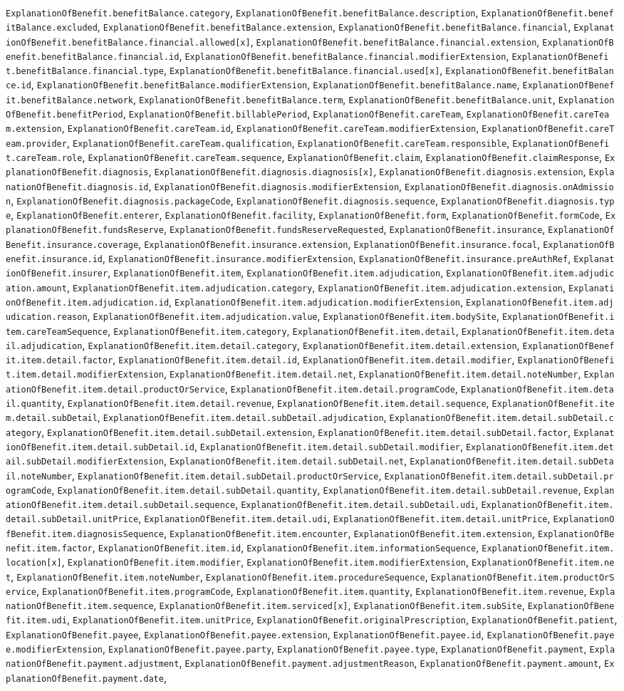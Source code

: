 `ExplanationOfBenefit.benefitBalance.category`, `ExplanationOfBenefit.benefitBalance.description`, `ExplanationOfBenefit.benefitBalance.excluded`, `ExplanationOfBenefit.benefitBalance.extension`, `ExplanationOfBenefit.benefitBalance.financial`, `ExplanationOfBenefit.benefitBalance.financial.allowed[x]`, `ExplanationOfBenefit.benefitBalance.financial.extension`, `ExplanationOfBenefit.benefitBalance.financial.id`, `ExplanationOfBenefit.benefitBalance.financial.modifierExtension`, `ExplanationOfBenefit.benefitBalance.financial.type`, `ExplanationOfBenefit.benefitBalance.financial.used[x]`, `ExplanationOfBenefit.benefitBalance.id`, `ExplanationOfBenefit.benefitBalance.modifierExtension`, `ExplanationOfBenefit.benefitBalance.name`, `ExplanationOfBenefit.benefitBalance.network`, `ExplanationOfBenefit.benefitBalance.term`, `ExplanationOfBenefit.benefitBalance.unit`, `ExplanationOfBenefit.benefitPeriod`, `ExplanationOfBenefit.billablePeriod`, `ExplanationOfBenefit.careTeam`, `ExplanationOfBenefit.careTeam.extension`, `ExplanationOfBenefit.careTeam.id`, `ExplanationOfBenefit.careTeam.modifierExtension`, `ExplanationOfBenefit.careTeam.provider`, `ExplanationOfBenefit.careTeam.qualification`, `ExplanationOfBenefit.careTeam.responsible`, `ExplanationOfBenefit.careTeam.role`, `ExplanationOfBenefit.careTeam.sequence`, `ExplanationOfBenefit.claim`, `ExplanationOfBenefit.claimResponse`, `ExplanationOfBenefit.diagnosis`, `ExplanationOfBenefit.diagnosis.diagnosis[x]`, `ExplanationOfBenefit.diagnosis.extension`, `ExplanationOfBenefit.diagnosis.id`, `ExplanationOfBenefit.diagnosis.modifierExtension`, `ExplanationOfBenefit.diagnosis.onAdmission`, `ExplanationOfBenefit.diagnosis.packageCode`, `ExplanationOfBenefit.diagnosis.sequence`, `ExplanationOfBenefit.diagnosis.type`, `ExplanationOfBenefit.enterer`, `ExplanationOfBenefit.facility`, `ExplanationOfBenefit.form`, `ExplanationOfBenefit.formCode`, `ExplanationOfBenefit.fundsReserve`, `ExplanationOfBenefit.fundsReserveRequested`, `ExplanationOfBenefit.insurance`, `ExplanationOfBenefit.insurance.coverage`, `ExplanationOfBenefit.insurance.extension`, `ExplanationOfBenefit.insurance.focal`, `ExplanationOfBenefit.insurance.id`, `ExplanationOfBenefit.insurance.modifierExtension`, `ExplanationOfBenefit.insurance.preAuthRef`, `ExplanationOfBenefit.insurer`, `ExplanationOfBenefit.item`, `ExplanationOfBenefit.item.adjudication`, `ExplanationOfBenefit.item.adjudication.amount`, `ExplanationOfBenefit.item.adjudication.category`, `ExplanationOfBenefit.item.adjudication.extension`, `ExplanationOfBenefit.item.adjudication.id`, `ExplanationOfBenefit.item.adjudication.modifierExtension`, `ExplanationOfBenefit.item.adjudication.reason`, `ExplanationOfBenefit.item.adjudication.value`, `ExplanationOfBenefit.item.bodySite`, `ExplanationOfBenefit.item.careTeamSequence`, `ExplanationOfBenefit.item.category`, `ExplanationOfBenefit.item.detail`, `ExplanationOfBenefit.item.detail.adjudication`, `ExplanationOfBenefit.item.detail.category`, `ExplanationOfBenefit.item.detail.extension`, `ExplanationOfBenefit.item.detail.factor`, `ExplanationOfBenefit.item.detail.id`, `ExplanationOfBenefit.item.detail.modifier`, `ExplanationOfBenefit.item.detail.modifierExtension`, `ExplanationOfBenefit.item.detail.net`, `ExplanationOfBenefit.item.detail.noteNumber`, `ExplanationOfBenefit.item.detail.productOrService`, `ExplanationOfBenefit.item.detail.programCode`, `ExplanationOfBenefit.item.detail.quantity`, `ExplanationOfBenefit.item.detail.revenue`, `ExplanationOfBenefit.item.detail.sequence`, `ExplanationOfBenefit.item.detail.subDetail`, `ExplanationOfBenefit.item.detail.subDetail.adjudication`, `ExplanationOfBenefit.item.detail.subDetail.category`, `ExplanationOfBenefit.item.detail.subDetail.extension`, `ExplanationOfBenefit.item.detail.subDetail.factor`, `ExplanationOfBenefit.item.detail.subDetail.id`, `ExplanationOfBenefit.item.detail.subDetail.modifier`, `ExplanationOfBenefit.item.detail.subDetail.modifierExtension`, `ExplanationOfBenefit.item.detail.subDetail.net`, `ExplanationOfBenefit.item.detail.subDetail.noteNumber`, `ExplanationOfBenefit.item.detail.subDetail.productOrService`, `ExplanationOfBenefit.item.detail.subDetail.programCode`, `ExplanationOfBenefit.item.detail.subDetail.quantity`, `ExplanationOfBenefit.item.detail.subDetail.revenue`, `ExplanationOfBenefit.item.detail.subDetail.sequence`, `ExplanationOfBenefit.item.detail.subDetail.udi`, `ExplanationOfBenefit.item.detail.subDetail.unitPrice`, `ExplanationOfBenefit.item.detail.udi`, `ExplanationOfBenefit.item.detail.unitPrice`, `ExplanationOfBenefit.item.diagnosisSequence`, `ExplanationOfBenefit.item.encounter`, `ExplanationOfBenefit.item.extension`, `ExplanationOfBenefit.item.factor`, `ExplanationOfBenefit.item.id`, `ExplanationOfBenefit.item.informationSequence`, `ExplanationOfBenefit.item.location[x]`, `ExplanationOfBenefit.item.modifier`, `ExplanationOfBenefit.item.modifierExtension`, `ExplanationOfBenefit.item.net`, `ExplanationOfBenefit.item.noteNumber`, `ExplanationOfBenefit.item.procedureSequence`, `ExplanationOfBenefit.item.productOrService`, `ExplanationOfBenefit.item.programCode`, `ExplanationOfBenefit.item.quantity`, `ExplanationOfBenefit.item.revenue`, `ExplanationOfBenefit.item.sequence`, `ExplanationOfBenefit.item.serviced[x]`, `ExplanationOfBenefit.item.subSite`, `ExplanationOfBenefit.item.udi`, `ExplanationOfBenefit.item.unitPrice`, `ExplanationOfBenefit.originalPrescription`, `ExplanationOfBenefit.patient`, `ExplanationOfBenefit.payee`, `ExplanationOfBenefit.payee.extension`, `ExplanationOfBenefit.payee.id`, `ExplanationOfBenefit.payee.modifierExtension`, `ExplanationOfBenefit.payee.party`, `ExplanationOfBenefit.payee.type`, `ExplanationOfBenefit.payment`, `ExplanationOfBenefit.payment.adjustment`, `ExplanationOfBenefit.payment.adjustmentReason`, `ExplanationOfBenefit.payment.amount`, `ExplanationOfBenefit.payment.date`,